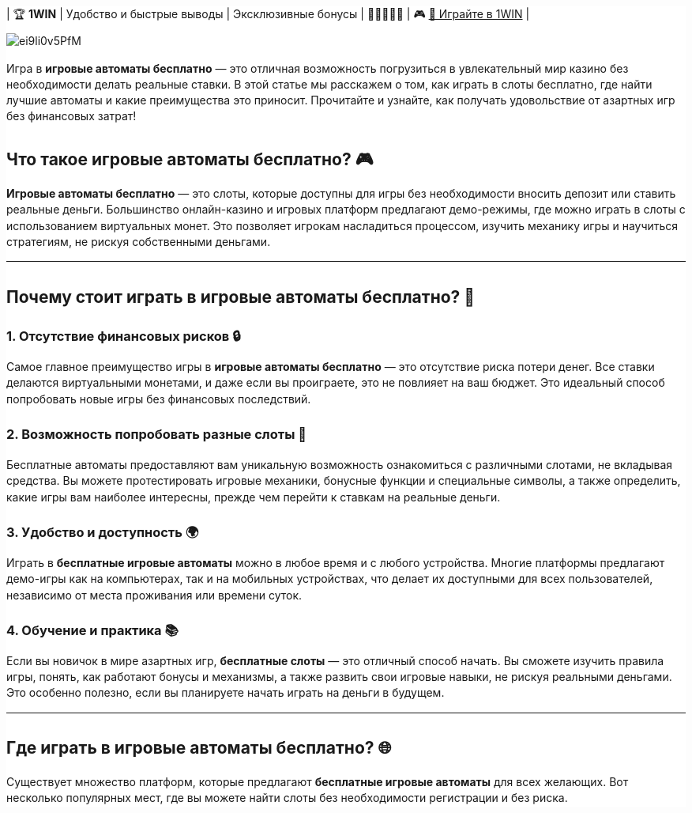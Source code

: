 | 🏆 **1WIN**             | Удобство и быстрые выводы   | Эксклюзивные бонусы       | 🌟🌟🌟🌟🌟                    | 🎮 [🎯 Играйте в 1WIN](https://brandplay.link/6F5VqbyZ)      |

![ei9li0v5PfM](https://github.com/user-attachments/assets/b82c5921-ff3b-4fb5-80fd-4d8052fa4c08)

Игра в **игровые автоматы бесплатно** — это отличная возможность погрузиться в увлекательный мир казино без необходимости делать реальные ставки. В этой статье мы расскажем о том, как играть в слоты бесплатно, где найти лучшие автоматы и какие преимущества это приносит. Прочитайте и узнайте, как получать удовольствие от азартных игр без финансовых затрат!

## Что такое игровые автоматы бесплатно? 🎮

**Игровые автоматы бесплатно** — это слоты, которые доступны для игры без необходимости вносить депозит или ставить реальные деньги. Большинство онлайн-казино и игровых платформ предлагают демо-режимы, где можно играть в слоты с использованием виртуальных монет. Это позволяет игрокам насладиться процессом, изучить механику игры и научиться стратегиям, не рискуя собственными деньгами.

---

## Почему стоит играть в игровые автоматы бесплатно? 🤩

### 1. **Отсутствие финансовых рисков** 🔒

Самое главное преимущество игры в **игровые автоматы бесплатно** — это отсутствие риска потери денег. Все ставки делаются виртуальными монетами, и даже если вы проиграете, это не повлияет на ваш бюджет. Это идеальный способ попробовать новые игры без финансовых последствий.

### 2. **Возможность попробовать разные слоты** 🎰

Бесплатные автоматы предоставляют вам уникальную возможность ознакомиться с различными слотами, не вкладывая средства. Вы можете протестировать игровые механики, бонусные функции и специальные символы, а также определить, какие игры вам наиболее интересны, прежде чем перейти к ставкам на реальные деньги.

### 3. **Удобство и доступность** 🌍

Играть в **бесплатные игровые автоматы** можно в любое время и с любого устройства. Многие платформы предлагают демо-игры как на компьютерах, так и на мобильных устройствах, что делает их доступными для всех пользователей, независимо от места проживания или времени суток.

### 4. **Обучение и практика** 📚

Если вы новичок в мире азартных игр, **бесплатные слоты** — это отличный способ начать. Вы сможете изучить правила игры, понять, как работают бонусы и механизмы, а также развить свои игровые навыки, не рискуя реальными деньгами. Это особенно полезно, если вы планируете начать играть на деньги в будущем.

---

## Где играть в игровые автоматы бесплатно? 🌐

Существует множество платформ, которые предлагают **бесплатные игровые автоматы** для всех желающих. Вот несколько популярных мест, где вы можете найти слоты без необходимости регистрации и без риска.
